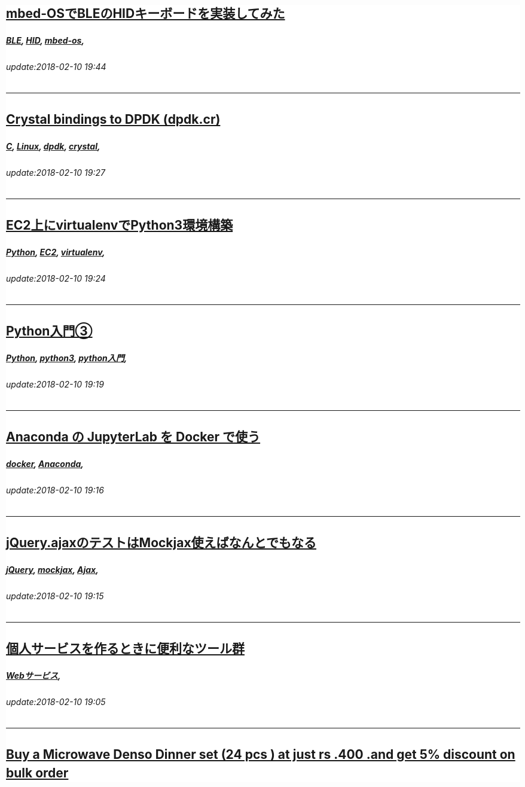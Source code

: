 ## [mbed-OSでBLEのHIDキーボードを実装してみた ](https://qiita.com/Kyomesuke3/items/ed3ef808758b3ba9a3fa)
##### [BLE](https://qiita.com/tags/BLE), [HID](https://qiita.com/tags/HID), [mbed-os](https://qiita.com/tags/mbed-os), 
###### update:2018-02-10 19:44
---
## [Crystal bindings to DPDK (dpdk.cr)](https://qiita.com/S-YOU/items/d37d767d5bea8dcd8d63)
##### [C](https://qiita.com/tags/C), [Linux](https://qiita.com/tags/Linux), [dpdk](https://qiita.com/tags/dpdk), [crystal](https://qiita.com/tags/crystal), 
###### update:2018-02-10 19:27
---
## [EC2上にvirtualenvでPython3環境構築](https://qiita.com/KosukeJin/items/9d5c4b6cb800e4d8c3ec)
##### [Python](https://qiita.com/tags/Python), [EC2](https://qiita.com/tags/EC2), [virtualenv](https://qiita.com/tags/virtualenv), 
###### update:2018-02-10 19:24
---
## [Python入門③](https://qiita.com/takumi_mas/items/ffeeb0c79406b8276818)
##### [Python](https://qiita.com/tags/Python), [python3](https://qiita.com/tags/python3), [python入門](https://qiita.com/tags/python入門), 
###### update:2018-02-10 19:19
---
## [Anaconda の JupyterLab を Docker で使う](https://qiita.com/ao_log/items/350a3845d49f4b1d7198)
##### [docker](https://qiita.com/tags/docker), [Anaconda](https://qiita.com/tags/Anaconda), 
###### update:2018-02-10 19:16
---
## [jQuery.ajaxのテストはMockjax使えばなんとでもなる](https://qiita.com/tkfmymnk84/items/22d5c6b0e3c0d789eac8)
##### [jQuery](https://qiita.com/tags/jQuery), [mockjax](https://qiita.com/tags/mockjax), [Ajax](https://qiita.com/tags/Ajax), 
###### update:2018-02-10 19:15
---
## [個人サービスを作るときに便利なツール群](https://qiita.com/shinichinomura/items/f0149ddb26396e1fd59f)
##### [Webサービス](https://qiita.com/tags/Webサービス), 
###### update:2018-02-10 19:05
---
## [Buy a  Microwave Denso  Dinner set   (24 pcs ) at just rs .400 .and get 5% discount on bulk order](https://qiita.com/123411/items/fd66d0d3d6702ea6dcce)